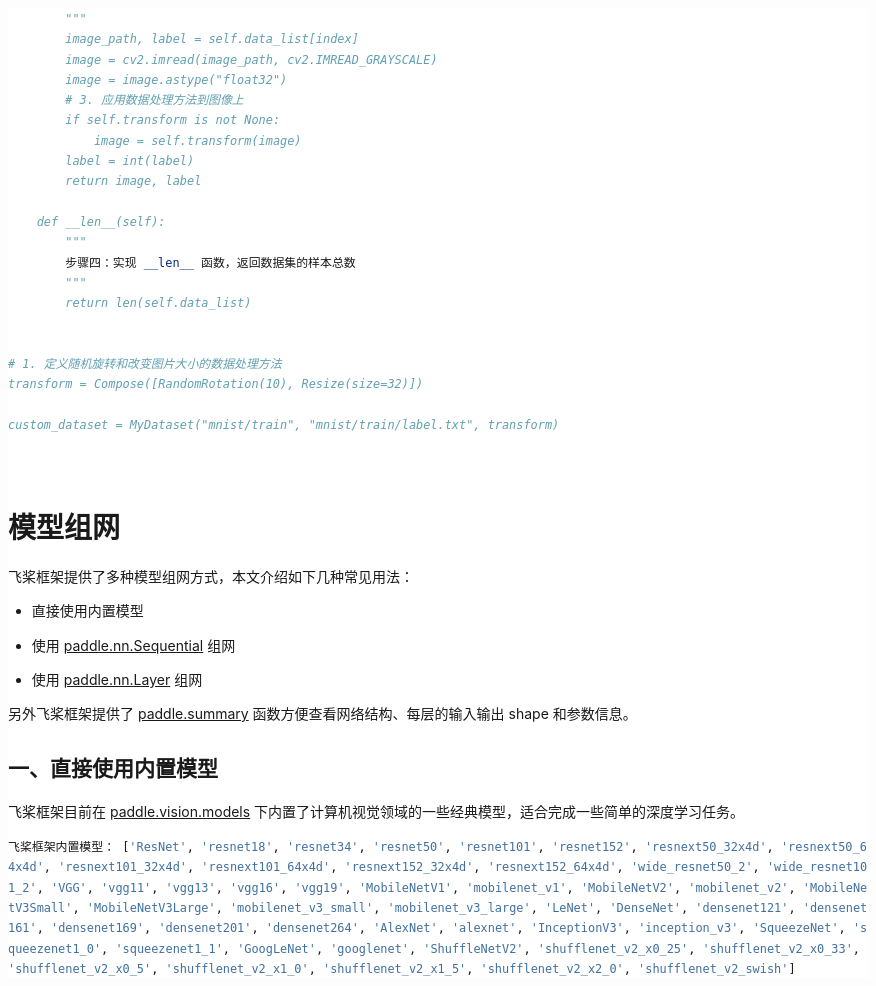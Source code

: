 ```python
        """
        image_path, label = self.data_list[index]
        image = cv2.imread(image_path, cv2.IMREAD_GRAYSCALE)
        image = image.astype("float32")
        # 3. 应用数据处理方法到图像上
        if self.transform is not None:
            image = self.transform(image)
        label = int(label)
        return image, label

    def __len__(self):
        """
        步骤四：实现 __len__ 函数，返回数据集的样本总数
        """
        return len(self.data_list)


# 1. 定义随机旋转和改变图片大小的数据处理方法
transform = Compose([RandomRotation(10), Resize(size=32)])

custom_dataset = MyDataset("mnist/train", "mnist/train/label.txt", transform)
```

&nbsp;

# 模型组网

飞桨框架提供了多种模型组网方式，本文介绍如下几种常见用法：

- 直接使用内置模型

- 使用 [paddle.nn.Sequential](https://www.paddlepaddle.org.cn/documentation/docs/zh/api/paddle/nn/Sequential_cn.html#sequential) 组网

- 使用 [paddle.nn.Layer](https://www.paddlepaddle.org.cn/documentation/docs/zh/api/paddle/nn/Layer_cn.html#layer) 组网

另外飞桨框架提供了 [paddle.summary](https://www.paddlepaddle.org.cn/documentation/docs/zh/api/paddle/summary_cn.html#summary) 函数方便查看网络结构、每层的输入输出 shape 和参数信息。

## 一、直接使用内置模型

飞桨框架目前在 [paddle.vision.models](https://www.paddlepaddle.org.cn/documentation/docs/zh/api/paddle/vision/Overview_cn.html#about-models) 下内置了计算机视觉领域的一些经典模型，适合完成一些简单的深度学习任务。

```python
飞桨框架内置模型： ['ResNet', 'resnet18', 'resnet34', 'resnet50', 'resnet101', 'resnet152', 'resnext50_32x4d', 'resnext50_64x4d', 'resnext101_32x4d', 'resnext101_64x4d', 'resnext152_32x4d', 'resnext152_64x4d', 'wide_resnet50_2', 'wide_resnet101_2', 'VGG', 'vgg11', 'vgg13', 'vgg16', 'vgg19', 'MobileNetV1', 'mobilenet_v1', 'MobileNetV2', 'mobilenet_v2', 'MobileNetV3Small', 'MobileNetV3Large', 'mobilenet_v3_small', 'mobilenet_v3_large', 'LeNet', 'DenseNet', 'densenet121', 'densenet161', 'densenet169', 'densenet201', 'densenet264', 'AlexNet', 'alexnet', 'InceptionV3', 'inception_v3', 'SqueezeNet', 'squeezenet1_0', 'squeezenet1_1', 'GoogLeNet', 'googlenet', 'ShuffleNetV2', 'shufflenet_v2_x0_25', 'shufflenet_v2_x0_33', 'shufflenet_v2_x0_5', 'shufflenet_v2_x1_0', 'shufflenet_v2_x1_5', 'shufflenet_v2_x2_0', 'shufflenet_v2_swish']
```
